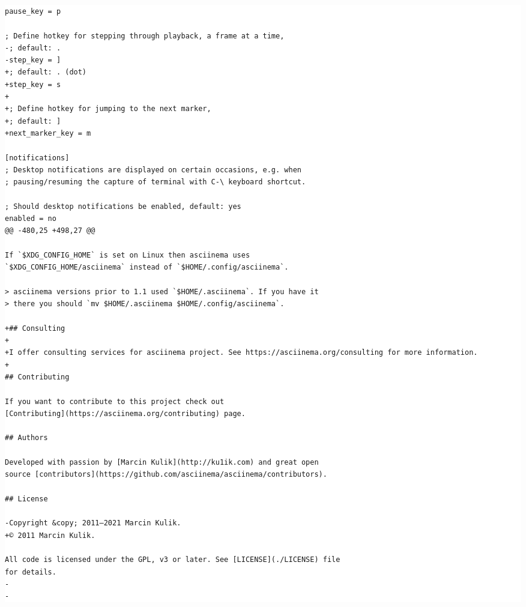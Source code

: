  ```
 pause_key = p
 
 ; Define hotkey for stepping through playback, a frame at a time,
-; default: .
-step_key = ]
+; default: . (dot)
+step_key = s
+
+; Define hotkey for jumping to the next marker,
+; default: ]
+next_marker_key = m
 
 [notifications]
 ; Desktop notifications are displayed on certain occasions, e.g. when
 ; pausing/resuming the capture of terminal with C-\ keyboard shortcut.
 
 ; Should desktop notifications be enabled, default: yes
 enabled = no
@@ -480,25 +498,27 @@
 
 If `$XDG_CONFIG_HOME` is set on Linux then asciinema uses
 `$XDG_CONFIG_HOME/asciinema` instead of `$HOME/.config/asciinema`.
 
 > asciinema versions prior to 1.1 used `$HOME/.asciinema`. If you have it
 > there you should `mv $HOME/.asciinema $HOME/.config/asciinema`.
 
+## Consulting
+
+I offer consulting services for asciinema project. See https://asciinema.org/consulting for more information.
+
 ## Contributing
 
 If you want to contribute to this project check out
 [Contributing](https://asciinema.org/contributing) page.
 
 ## Authors
 
 Developed with passion by [Marcin Kulik](http://ku1ik.com) and great open
 source [contributors](https://github.com/asciinema/asciinema/contributors).
 
 ## License
 
-Copyright &copy; 2011–2021 Marcin Kulik.
+© 2011 Marcin Kulik.
 
 All code is licensed under the GPL, v3 or later. See [LICENSE](./LICENSE) file
 for details.
-
-
```
